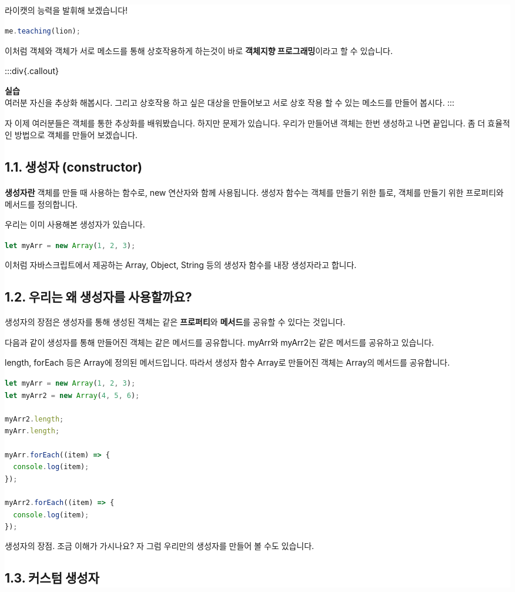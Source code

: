 라이캣의 능력을 발휘해 보겠습니다!

```jsx
me.teaching(lion);
```

이처럼 객체와 객체가 서로 메소드를 통해 상호작용하게 하는것이 바로 **객체지향 프로그래밍**이라고 할 수 있습니다.

:::div{.callout}

**실습**  
여러분 자신을 추상화 해봅시다. 그리고 상호작용 하고 싶은 대상을 만들어보고 서로 상호 작용 할 수 있는 메소드를 만들어 봅시다.
:::

자 이제 여러분들은 객체를 통한 추상화를 배워봤습니다. 하지만 문제가 있습니다. 우리가 만들어낸 객체는 한번 생성하고 나면 끝입니다. 좀 더 효율적인 방법으로 객체를 만들어 보겠습니다.

## 1.1. 생성자 (constructor)

**생성자란** 객체를 만들 때 사용하는 함수로, new 연산자와 함께 사용됩니다. 생성자 함수는 객체를 만들기 위한 틀로, 객체를 만들기 위한 프로퍼티와 메서드를 정의합니다.

우리는 이미 사용해본 생성자가 있습니다.

```jsx
let myArr = new Array(1, 2, 3);
```

이처럼 자바스크립트에서 제공하는 Array, Object, String 등의 생성자 함수를 내장 생성자라고 합니다.

## 1.2. 우리는 왜 생성자를 사용할까요?

생성자의 장점은 생성자를 통해 생성된 객체는 같은 **프로퍼티**와 **메서드**를 공유할 수 있다는 것입니다.

다음과 같이 생성자를 통해 만들어진 객체는 같은 메서드를 공유합니다. myArr와 myArr2는 같은 메서드를 공유하고 있습니다.

length, forEach 등은 Array에 정의된 메서드입니다. 따라서 생성자 함수 Array로 만들어진 객체는 Array의 메서드를 공유합니다.

```jsx
let myArr = new Array(1, 2, 3);
let myArr2 = new Array(4, 5, 6);

myArr2.length;
myArr.length;

myArr.forEach((item) => {
  console.log(item);
});

myArr2.forEach((item) => {
  console.log(item);
});
```

생성자의 장점. 조금 이해가 가시나요? 자 그럼 우리만의 생성자를 만들어 볼 수도 있습니다.

## 1.3. 커스텀 생성자
